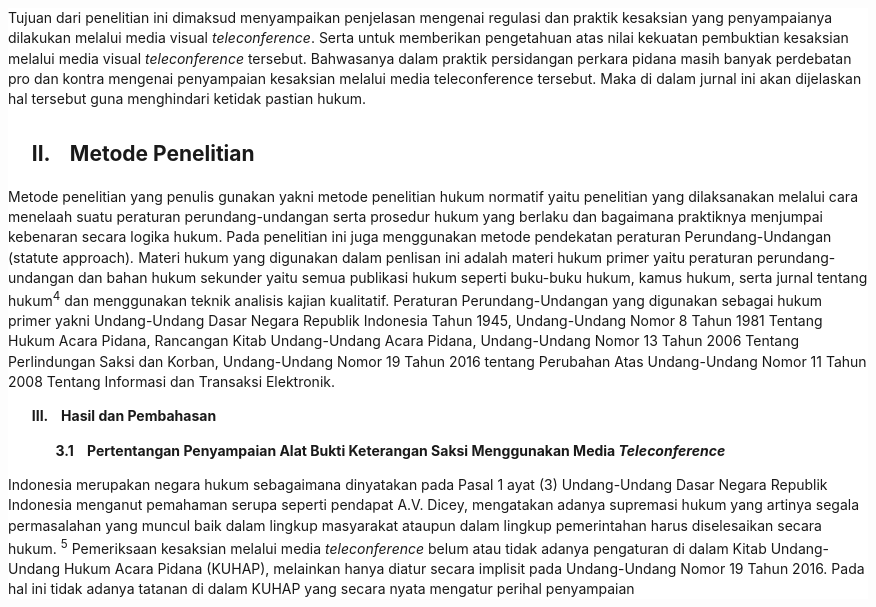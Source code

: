 <p><span class="font5">Tujuan dari penelitian ini dimaksud menyampaikan penjelasan mengenai regulasi dan praktik kesaksian yang penyampaianya dilakukan melalui media visual </span><span class="font5" style="font-style:italic;">teleconference</span><span class="font5">. Serta untuk memberikan pengetahuan atas nilai kekuatan pembuktian kesaksian melalui media visual </span><span class="font5" style="font-style:italic;">teleconference</span><span class="font5"> tersebut. Bahwasanya dalam praktik persidangan perkara pidana masih banyak perdebatan pro dan kontra mengenai penyampaian kesaksian melalui media teleconference tersebut. Maka di dalam jurnal ini akan dijelaskan hal tersebut guna menghindari ketidak pastian hukum.</span></p>
<ul style="list-style:none;"><li>
<h2><a name="bookmark9"></a><span class="font5" style="font-weight:bold;"><a name="bookmark10"></a>II. &nbsp;&nbsp;&nbsp;Metode Penelitian</span></h2></li></ul>
<p><span class="font5">Metode penelitian yang penulis gunakan yakni metode penelitian hukum normatif yaitu penelitian yang dilaksanakan melalui cara menelaah suatu peraturan perundang-undangan serta prosedur hukum yang berlaku dan bagaimana praktiknya menjumpai kebenaran secara logika hukum. Pada penelitian ini juga menggunakan metode pendekatan peraturan Perundang-Undangan (statute approach)</span><span class="font5" style="font-style:italic;">.</span><span class="font5"> Materi hukum yang digunakan dalam penlisan ini adalah materi hukum primer yaitu peraturan perundang-undangan dan bahan hukum sekunder yaitu semua publikasi hukum seperti buku-buku hukum, kamus hukum, serta jurnal tentang hukum<sup>4</sup> dan menggunakan teknik analisis kajian kualitatif. Peraturan Perundang-Undangan yang digunakan sebagai hukum primer yakni Undang-Undang Dasar Negara Republik Indonesia Tahun 1945, Undang-Undang Nomor 8 Tahun 1981 Tentang Hukum Acara Pidana, Rancangan Kitab Undang-Undang Acara Pidana, Undang-Undang Nomor 13 Tahun 2006 Tentang Perlindungan Saksi dan Korban, Undang-Undang Nomor 19 Tahun 2016 tentang Perubahan Atas Undang-Undang Nomor 11 Tahun 2008 Tentang Informasi dan Transaksi Elektronik.</span></p>
<ul style="list-style:none;"><li>
<p><span class="font5" style="font-weight:bold;">III. &nbsp;&nbsp;&nbsp;Hasil dan Pembahasan</span></p>
<ul style="list-style:none;">
<li>
<p><span class="font5" style="font-weight:bold;">3.1 &nbsp;&nbsp;&nbsp;Pertentangan Penyampaian Alat Bukti Keterangan Saksi Menggunakan Media </span><span class="font5" style="font-weight:bold;font-style:italic;">Teleconference</span></p></li></ul></li></ul>
<p><span class="font5">Indonesia merupakan negara hukum sebagaimana dinyatakan pada Pasal 1 ayat (3) Undang-Undang Dasar Negara Republik Indonesia menganut pemahaman serupa seperti pendapat A.V. Dicey, mengatakan adanya supremasi hukum yang artinya segala permasalahan yang muncul baik dalam lingkup masyarakat ataupun dalam lingkup pemerintahan harus diselesaikan secara hukum. <sup>5</sup> Pemeriksaan kesaksian melalui media </span><span class="font5" style="font-style:italic;">teleconference</span><span class="font5"> belum atau tidak adanya pengaturan di dalam Kitab Undang-Undang Hukum Acara Pidana (KUHAP), melainkan hanya diatur secara implisit pada Undang-Undang Nomor 19 Tahun 2016. Pada hal ini tidak adanya tatanan di dalam KUHAP yang secara nyata mengatur perihal penyampaian</span></p>